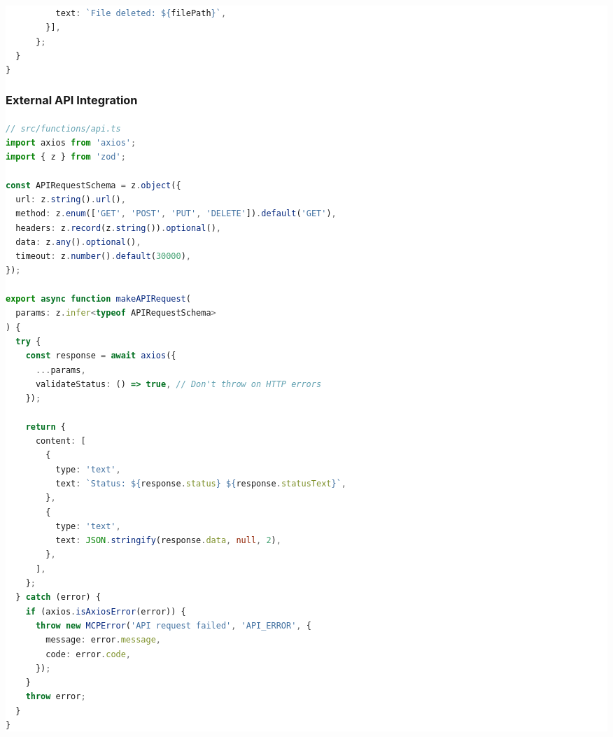 ```typescript
          text: `File deleted: ${filePath}`,
        }],
      };
  }
}
```

### External API Integration

```typescript
// src/functions/api.ts
import axios from 'axios';
import { z } from 'zod';

const APIRequestSchema = z.object({
  url: z.string().url(),
  method: z.enum(['GET', 'POST', 'PUT', 'DELETE']).default('GET'),
  headers: z.record(z.string()).optional(),
  data: z.any().optional(),
  timeout: z.number().default(30000),
});

export async function makeAPIRequest(
  params: z.infer<typeof APIRequestSchema>
) {
  try {
    const response = await axios({
      ...params,
      validateStatus: () => true, // Don't throw on HTTP errors
    });

    return {
      content: [
        {
          type: 'text',
          text: `Status: ${response.status} ${response.statusText}`,
        },
        {
          type: 'text',
          text: JSON.stringify(response.data, null, 2),
        },
      ],
    };
  } catch (error) {
    if (axios.isAxiosError(error)) {
      throw new MCPError('API request failed', 'API_ERROR', {
        message: error.message,
        code: error.code,
      });
    }
    throw error;
  }
}
```
